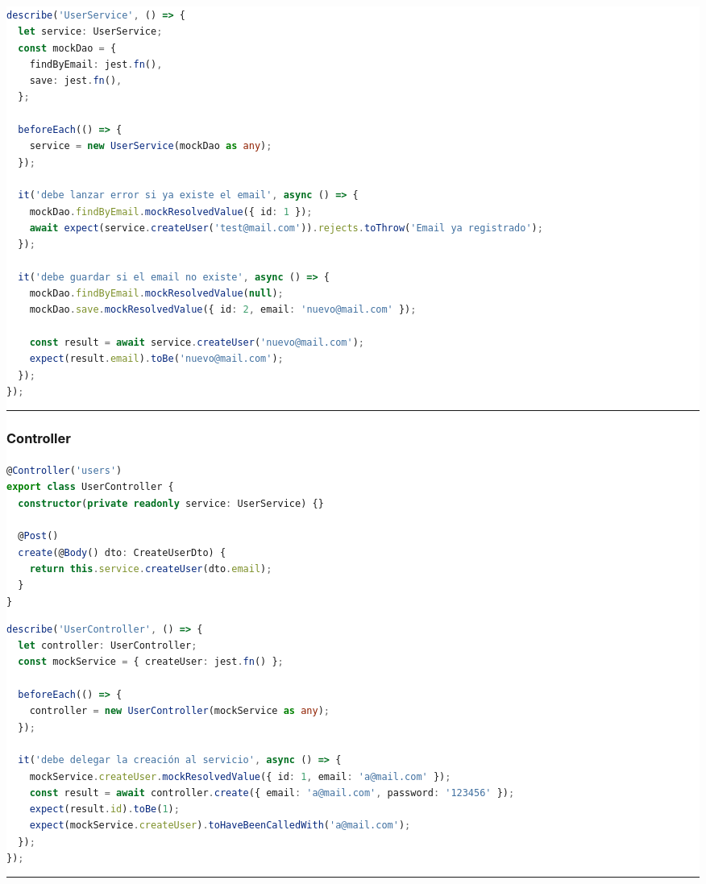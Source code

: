 ```ts
describe('UserService', () => {
  let service: UserService;
  const mockDao = {
    findByEmail: jest.fn(),
    save: jest.fn(),
  };

  beforeEach(() => {
    service = new UserService(mockDao as any);
  });

  it('debe lanzar error si ya existe el email', async () => {
    mockDao.findByEmail.mockResolvedValue({ id: 1 });
    await expect(service.createUser('test@mail.com')).rejects.toThrow('Email ya registrado');
  });

  it('debe guardar si el email no existe', async () => {
    mockDao.findByEmail.mockResolvedValue(null);
    mockDao.save.mockResolvedValue({ id: 2, email: 'nuevo@mail.com' });

    const result = await service.createUser('nuevo@mail.com');
    expect(result.email).toBe('nuevo@mail.com');
  });
});
```

---

### Controller

```ts
@Controller('users')
export class UserController {
  constructor(private readonly service: UserService) {}

  @Post()
  create(@Body() dto: CreateUserDto) {
    return this.service.createUser(dto.email);
  }
}
```

```ts
describe('UserController', () => {
  let controller: UserController;
  const mockService = { createUser: jest.fn() };

  beforeEach(() => {
    controller = new UserController(mockService as any);
  });

  it('debe delegar la creación al servicio', async () => {
    mockService.createUser.mockResolvedValue({ id: 1, email: 'a@mail.com' });
    const result = await controller.create({ email: 'a@mail.com', password: '123456' });
    expect(result.id).toBe(1);
    expect(mockService.createUser).toHaveBeenCalledWith('a@mail.com');
  });
});
```

---